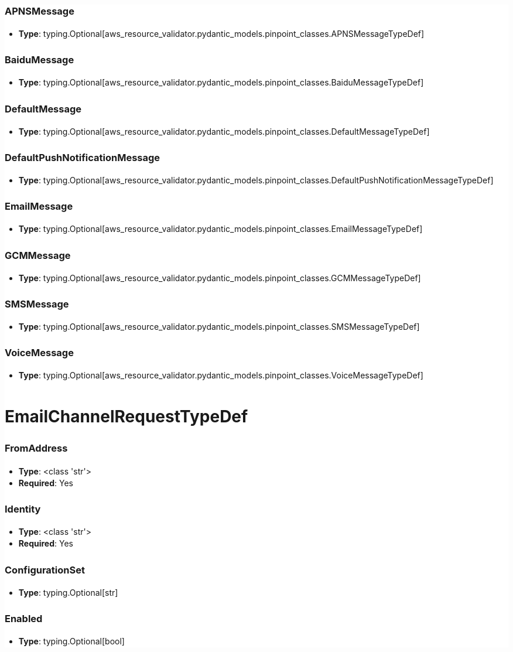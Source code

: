 ### APNSMessage
- **Type**: typing.Optional[aws_resource_validator.pydantic_models.pinpoint_classes.APNSMessageTypeDef]

### BaiduMessage
- **Type**: typing.Optional[aws_resource_validator.pydantic_models.pinpoint_classes.BaiduMessageTypeDef]

### DefaultMessage
- **Type**: typing.Optional[aws_resource_validator.pydantic_models.pinpoint_classes.DefaultMessageTypeDef]

### DefaultPushNotificationMessage
- **Type**: typing.Optional[aws_resource_validator.pydantic_models.pinpoint_classes.DefaultPushNotificationMessageTypeDef]

### EmailMessage
- **Type**: typing.Optional[aws_resource_validator.pydantic_models.pinpoint_classes.EmailMessageTypeDef]

### GCMMessage
- **Type**: typing.Optional[aws_resource_validator.pydantic_models.pinpoint_classes.GCMMessageTypeDef]

### SMSMessage
- **Type**: typing.Optional[aws_resource_validator.pydantic_models.pinpoint_classes.SMSMessageTypeDef]

### VoiceMessage
- **Type**: typing.Optional[aws_resource_validator.pydantic_models.pinpoint_classes.VoiceMessageTypeDef]


# EmailChannelRequestTypeDef

### FromAddress
- **Type**: <class 'str'>
- **Required**: Yes

### Identity
- **Type**: <class 'str'>
- **Required**: Yes

### ConfigurationSet
- **Type**: typing.Optional[str]

### Enabled
- **Type**: typing.Optional[bool]
